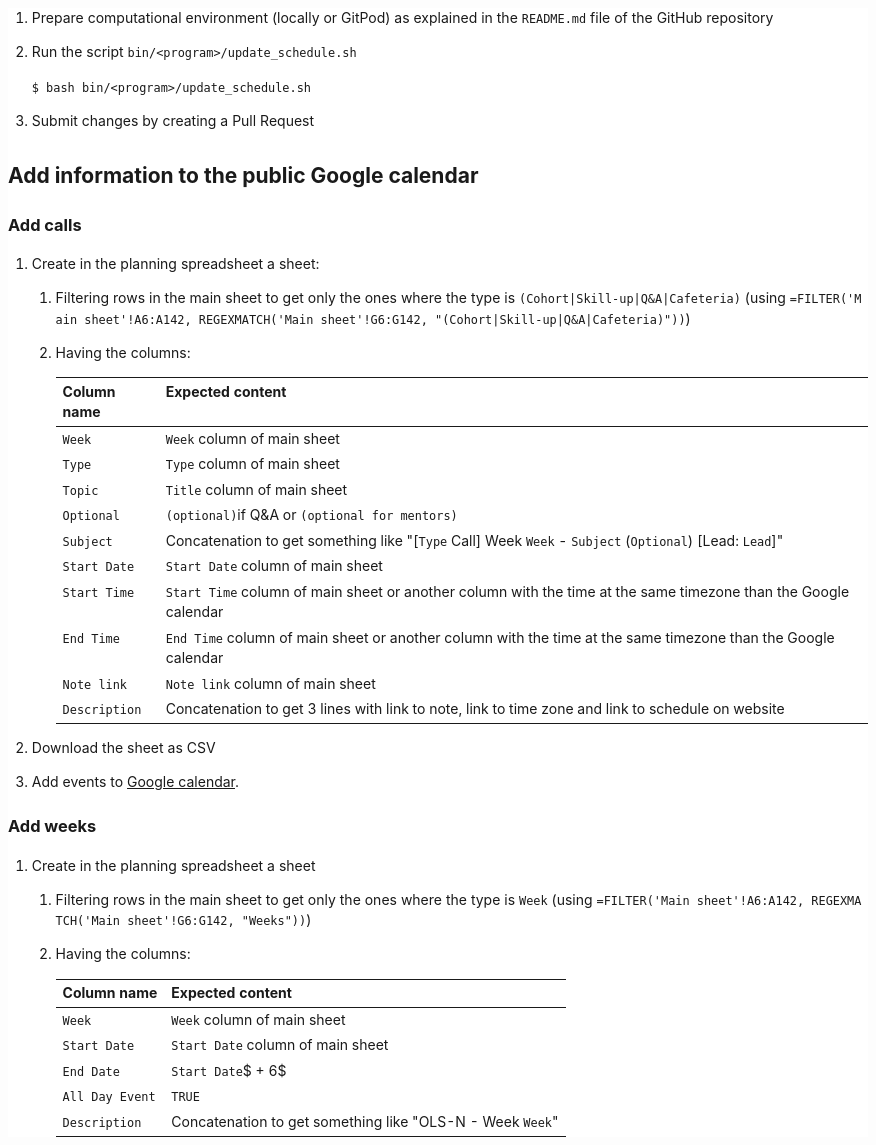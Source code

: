 1. Prepare computational environment (locally or GitPod) as explained in the `README.md` file of the GitHub repository
2. Run the script `bin/<program>/update_schedule.sh`

    ```
    $ bash bin/<program>/update_schedule.sh
    ```

3. Submit changes by creating a Pull Request

## Add information to the public Google calendar

### Add calls

1. Create in the planning spreadsheet a sheet:

    1. Filtering rows in the main sheet to get only the ones where the type is `(Cohort|Skill-up|Q&A|Cafeteria)` (using `=FILTER('Main sheet'!A6:A142, REGEXMATCH('Main sheet'!G6:G142, "(Cohort|Skill-up|Q&A|Cafeteria)"))`)
    2. Having the columns: 

        Column name | Expected content
        --- | ---
        `Week` | `Week` column of main sheet
        `Type` | `Type` column of main sheet
        `Topic` | `Title` column of main sheet
        `Optional`  | `(optional)`if Q&A or `(optional for mentors)`
        `Subject` | Concatenation to get something like "[`Type` Call] Week `Week` - `Subject` (`Optional`) [Lead: `Lead`]"
        `Start Date` | `Start Date` column of main sheet 
        `Start Time` | `Start Time` column of main sheet or another column with the time at the same timezone than the Google calendar
        `End Time` | `End Time` column of main sheet  or another column with the time at the same timezone than the Google calendar
        `Note link` | `Note link` column of main sheet
        `Description` | Concatenation to get 3 lines with link to note, link to time zone and link to schedule on website
        
2. Download the sheet as CSV
3. Add events to [Google calendar](https://support.google.com/calendar/answer/37118#advanced&zippy=%2Ccreate-or-edit-a-csv-file).

### Add weeks

1. Create in the planning spreadsheet a sheet
    1. Filtering rows in the main sheet to get only the ones where the type is `Week` (using `=FILTER('Main sheet'!A6:A142, REGEXMATCH('Main sheet'!G6:G142, "Weeks"))`)
    2. Having the columns: 

        Column name | Expected content
        --- | ---
        `Week` | `Week` column of main sheet
        `Start Date` | `Start Date` column of main sheet 
        `End Date` | `Start Date`$ + 6$
        `All Day Event` | `TRUE`
        `Description` | Concatenation to get something like "OLS-N - Week `Week`"
